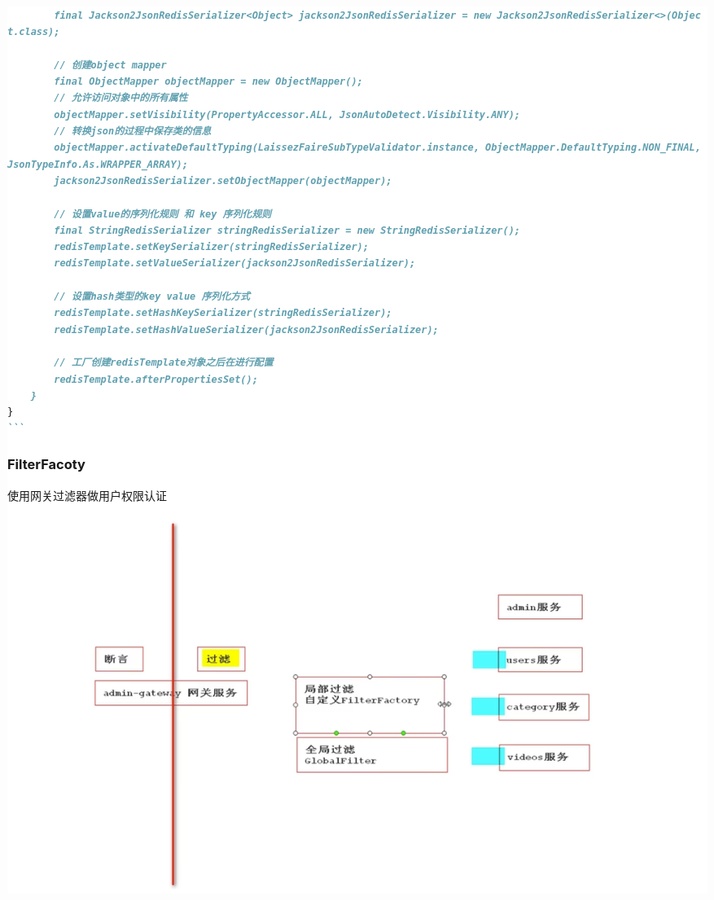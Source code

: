 ````markdown
        final Jackson2JsonRedisSerializer<Object> jackson2JsonRedisSerializer = new Jackson2JsonRedisSerializer<>(Object.class);

        // 创建object mapper
        final ObjectMapper objectMapper = new ObjectMapper();
        // 允许访问对象中的所有属性
        objectMapper.setVisibility(PropertyAccessor.ALL, JsonAutoDetect.Visibility.ANY);
        // 转换json的过程中保存类的信息
        objectMapper.activateDefaultTyping(LaissezFaireSubTypeValidator.instance, ObjectMapper.DefaultTyping.NON_FINAL, JsonTypeInfo.As.WRAPPER_ARRAY);
        jackson2JsonRedisSerializer.setObjectMapper(objectMapper);

        // 设置value的序列化规则 和 key 序列化规则
        final StringRedisSerializer stringRedisSerializer = new StringRedisSerializer();
        redisTemplate.setKeySerializer(stringRedisSerializer);
        redisTemplate.setValueSerializer(jackson2JsonRedisSerializer);

        // 设置hash类型的key value 序列化方式
        redisTemplate.setHashKeySerializer(stringRedisSerializer);
        redisTemplate.setHashValueSerializer(jackson2JsonRedisSerializer);

        // 工厂创建redisTemplate对象之后在进行配置
        redisTemplate.afterPropertiesSet();
    }
}
```
````

### FilterFacoty

使用网关过滤器做用户权限认证

![image-20211222201812567](./01.应学项目.assets/image-20211222201812567.png)
